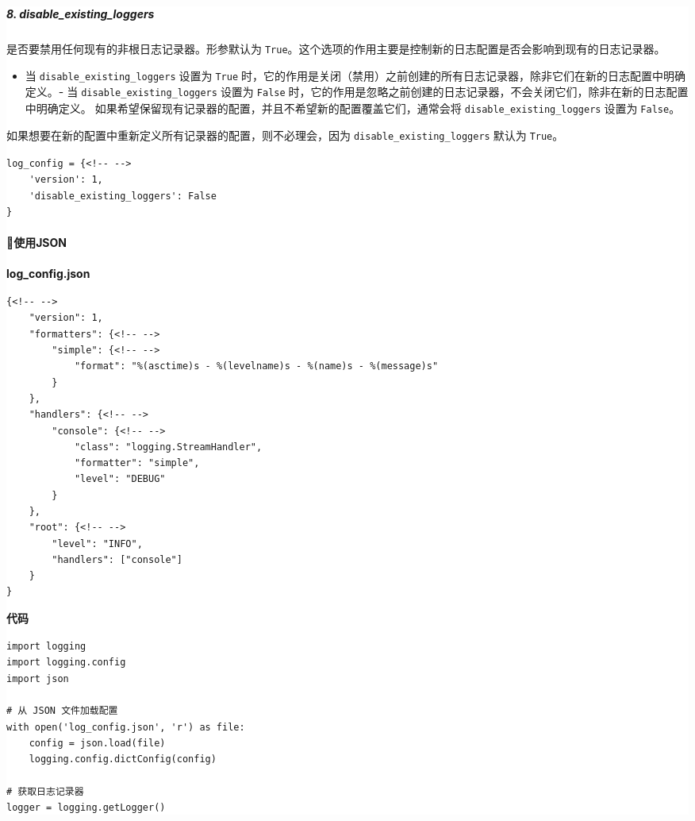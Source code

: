 ##### 8. disable_existing_loggers

>  
 是否要禁用任何现有的非根日志记录器。形参默认为 `True`。这个选项的作用主要是控制新的日志配置是否会影响到现有的日志记录器。 

- 当 `disable_existing_loggers` 设置为 `True` 时，它的作用是关闭（禁用）之前创建的所有日志记录器，除非它们在新的日志配置中明确定义。- 当 `disable_existing_loggers` 设置为 `False` 时，它的作用是忽略之前创建的日志记录器，不会关闭它们，除非在新的日志配置中明确定义。
如果希望保留现有记录器的配置，并且不希望新的配置覆盖它们，通常会将 `disable_existing_loggers` 设置为 `False`。

如果想要在新的配置中重新定义所有记录器的配置，则不必理会，因为 `disable_existing_loggers` 默认为 `True`。

```
log_config = {<!-- -->
    'version': 1,
    'disable_existing_loggers': False
}

```

#### 🧐使用JSON

**log_config.json**

```
{<!-- -->
    "version": 1,
    "formatters": {<!-- -->
        "simple": {<!-- -->
            "format": "%(asctime)s - %(levelname)s - %(name)s - %(message)s"
        }
    },
    "handlers": {<!-- -->
        "console": {<!-- -->
            "class": "logging.StreamHandler",
            "formatter": "simple",
            "level": "DEBUG"
        }
    },
    "root": {<!-- -->
        "level": "INFO",
        "handlers": ["console"]
    }
}

```

**代码**

```
import logging
import logging.config
import json

# 从 JSON 文件加载配置
with open('log_config.json', 'r') as file:
    config = json.load(file)
    logging.config.dictConfig(config)

# 获取日志记录器
logger = logging.getLogger()

```
